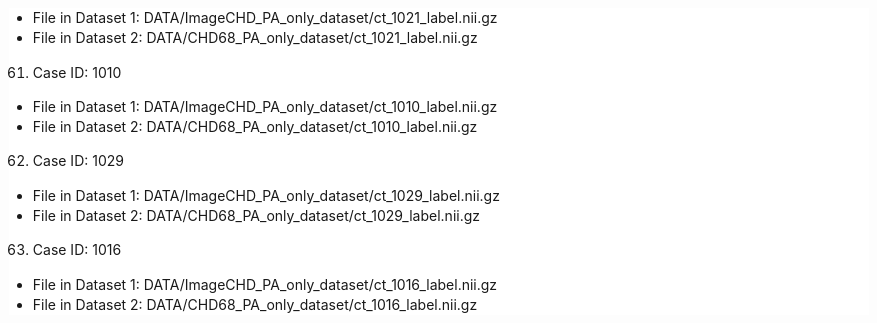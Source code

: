    - File in Dataset 1: DATA/ImageCHD_PA_only_dataset/ct_1021_label.nii.gz
   - File in Dataset 2: DATA/CHD68_PA_only_dataset/ct_1021_label.nii.gz
61. Case ID: 1010
   - File in Dataset 1: DATA/ImageCHD_PA_only_dataset/ct_1010_label.nii.gz
   - File in Dataset 2: DATA/CHD68_PA_only_dataset/ct_1010_label.nii.gz
62. Case ID: 1029
   - File in Dataset 1: DATA/ImageCHD_PA_only_dataset/ct_1029_label.nii.gz
   - File in Dataset 2: DATA/CHD68_PA_only_dataset/ct_1029_label.nii.gz
63. Case ID: 1016
   - File in Dataset 1: DATA/ImageCHD_PA_only_dataset/ct_1016_label.nii.gz
   - File in Dataset 2: DATA/CHD68_PA_only_dataset/ct_1016_label.nii.gz
